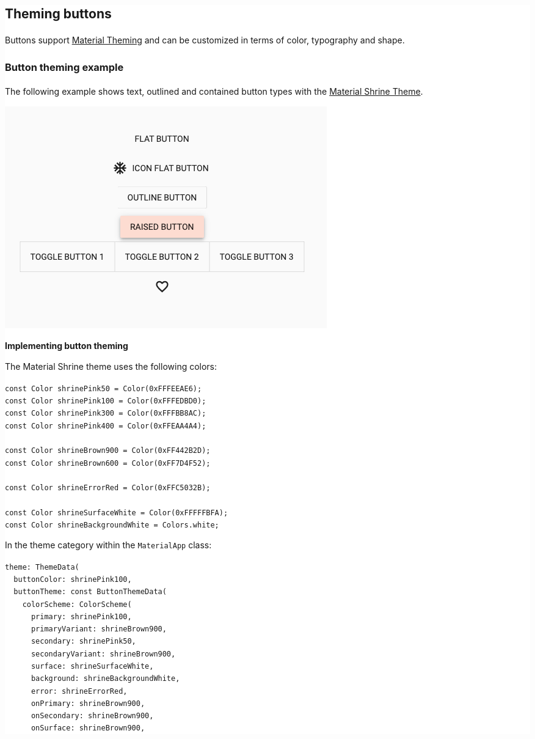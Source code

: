 
## Theming buttons

Buttons support [Material Theming](https://material.io/components/buttons/#theming) and can be customized in terms of color, typography and shape.

### Button theming example

The following example shows text, outlined and contained button types with the [Material Shrine Theme](https://material.io/design/material-studies/shrine.html).

![Example of buttons with Shrine theme](assets/buttons/button_theming_screenshot.png)

<b>Implementing button theming</b>

The Material Shrine theme uses the following colors:
```
const Color shrinePink50 = Color(0xFFFEEAE6);
const Color shrinePink100 = Color(0xFFFEDBD0);
const Color shrinePink300 = Color(0xFFFBB8AC);
const Color shrinePink400 = Color(0xFFEAA4A4);

const Color shrineBrown900 = Color(0xFF442B2D);
const Color shrineBrown600 = Color(0xFF7D4F52);

const Color shrineErrorRed = Color(0xFFC5032B);

const Color shrineSurfaceWhite = Color(0xFFFFFBFA);
const Color shrineBackgroundWhite = Colors.white;
```

In the theme category within the `MaterialApp` class:
```
theme: ThemeData(
  buttonColor: shrinePink100,
  buttonTheme: const ButtonThemeData(
    colorScheme: ColorScheme(
      primary: shrinePink100,
      primaryVariant: shrineBrown900,
      secondary: shrinePink50,
      secondaryVariant: shrineBrown900,
      surface: shrineSurfaceWhite,
      background: shrineBackgroundWhite,
      error: shrineErrorRed,
      onPrimary: shrineBrown900,
      onSecondary: shrineBrown900,
      onSurface: shrineBrown900,
```